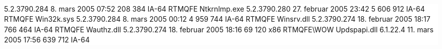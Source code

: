<td style="border:1px solid black;">5.2.3790.284</td>
<td style="border:1px solid black;">8. mars 2005</td>
<td style="border:1px solid black;">07:52</td>
<td style="border:1px solid black;">208 384</td>
<td style="border:1px solid black;">IA-64</td>
<td style="border:1px solid black;">RTMQFE</td>
</tr>
<tr class="odd">
<td style="border:1px solid black;">Ntkrnlmp.exe</td>
<td style="border:1px solid black;">5.2.3790.280</td>
<td style="border:1px solid black;">27. februar 2005</td>
<td style="border:1px solid black;">23:42</td>
<td style="border:1px solid black;">5 606 912</td>
<td style="border:1px solid black;">IA-64</td>
<td style="border:1px solid black;">RTMQFE</td>
</tr>
<tr class="even">
<td style="border:1px solid black;">Win32k.sys</td>
<td style="border:1px solid black;">5.2.3790.284</td>
<td style="border:1px solid black;">8. mars 2005</td>
<td style="border:1px solid black;">00:12</td>
<td style="border:1px solid black;">4 959 744</td>
<td style="border:1px solid black;">IA-64</td>
<td style="border:1px solid black;">RTMQFE</td>
</tr>
<tr class="odd">
<td style="border:1px solid black;">Winsrv.dll</td>
<td style="border:1px solid black;">5.2.3790.274</td>
<td style="border:1px solid black;">18. februar 2005</td>
<td style="border:1px solid black;">18:17</td>
<td style="border:1px solid black;">766 464</td>
<td style="border:1px solid black;">IA-64</td>
<td style="border:1px solid black;">RTMQFE</td>
</tr>
<tr class="even">
<td style="border:1px solid black;">Wauthz.dll</td>
<td style="border:1px solid black;">5.2.3790.274</td>
<td style="border:1px solid black;">18. februar 2005</td>
<td style="border:1px solid black;">18:16</td>
<td style="border:1px solid black;">69 120</td>
<td style="border:1px solid black;">x86</td>
<td style="border:1px solid black;">RTMQFE\WOW</td>
</tr>
<tr class="odd">
<td style="border:1px solid black;">Updspapi.dll</td>
<td style="border:1px solid black;">6.1.22.4</td>
<td style="border:1px solid black;">11. mars 2005</td>
<td style="border:1px solid black;">17:56</td>
<td style="border:1px solid black;">639 712</td>
<td style="border:1px solid black;">IA-64</td>
<td style="border:1px solid black;"></td>
</tr>
</tbody>
</table>
